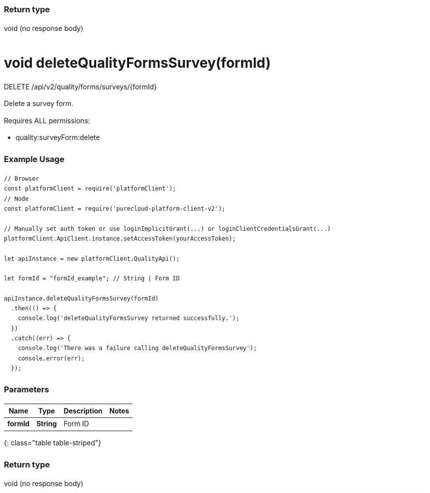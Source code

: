 ### Return type

void (no response body)

<a name="deleteQualityFormsSurvey"></a>

# void deleteQualityFormsSurvey(formId)


DELETE /api/v2/quality/forms/surveys/{formId}

Delete a survey form.

Requires ALL permissions:

* quality:surveyForm:delete

### Example Usage

```{"language":"javascript"}
// Browser
const platformClient = require('platformClient');
// Node
const platformClient = require('purecloud-platform-client-v2');

// Manually set auth token or use loginImplicitGrant(...) or loginClientCredentialsGrant(...)
platformClient.ApiClient.instance.setAccessToken(yourAccessToken);

let apiInstance = new platformClient.QualityApi();

let formId = "formId_example"; // String | Form ID

apiInstance.deleteQualityFormsSurvey(formId)
  .then(() => {
    console.log('deleteQualityFormsSurvey returned successfully.');
  })
  .catch((err) => {
    console.log('There was a failure calling deleteQualityFormsSurvey');
    console.error(err);
  });
```

### Parameters


| Name | Type | Description  | Notes |
| ------------- | ------------- | ------------- | ------------- |
 **formId** | **String** | Form ID |  |
{: class="table table-striped"}

### Return type

void (no response body)
